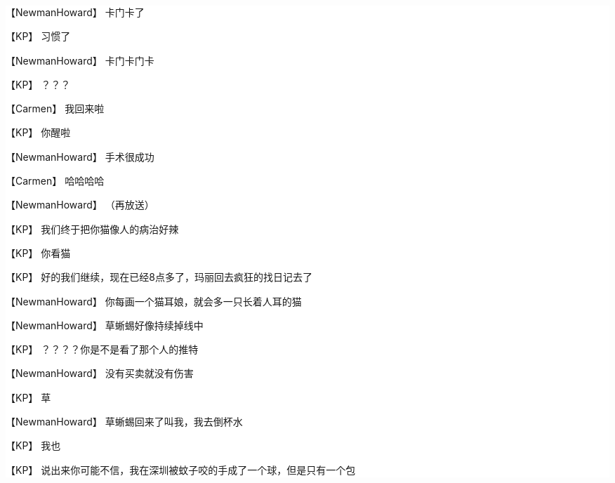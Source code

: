 【NewmanHoward】
卡门卡了

【KP】
习惯了

【NewmanHoward】
卡门卡门卡

【KP】
？？？

【Carmen】
我回来啦

【KP】
你醒啦

【NewmanHoward】
手术很成功

【Carmen】
哈哈哈哈

【NewmanHoward】
（再放送）

【KP】
我们终于把你猫像人的病治好辣

【KP】
你看猫

【KP】
好的我们继续，现在已经8点多了，玛丽回去疯狂的找日记去了

【NewmanHoward】
你每画一个猫耳娘，就会多一只长着人耳的猫

【NewmanHoward】
草蜥蜴好像持续掉线中

【KP】
？？？？你是不是看了那个人的推特

【NewmanHoward】
没有买卖就没有伤害

【KP】
草

【NewmanHoward】
草蜥蜴回来了叫我，我去倒杯水

【KP】
我也

【KP】
说出来你可能不信，我在深圳被蚊子咬的手成了一个球，但是只有一个包
